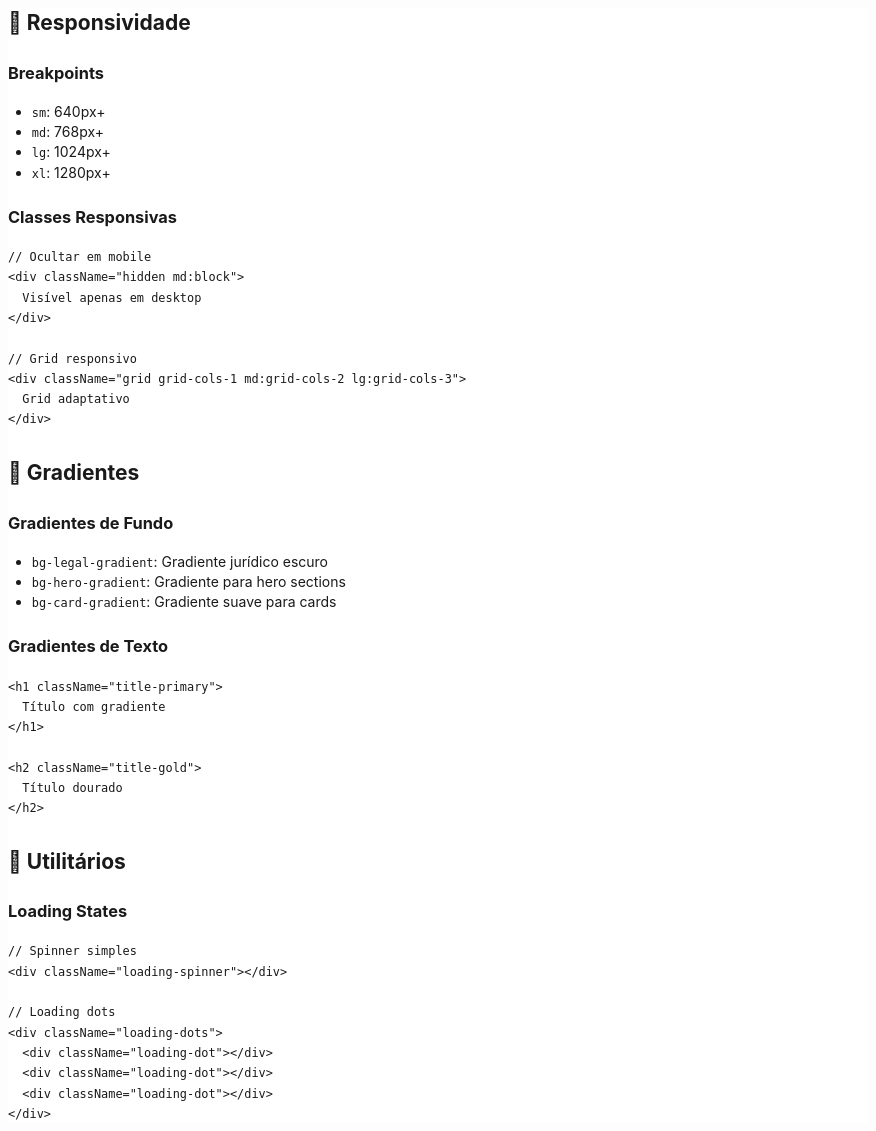 ## 📱 Responsividade

### Breakpoints
- `sm`: 640px+
- `md`: 768px+
- `lg`: 1024px+
- `xl`: 1280px+

### Classes Responsivas
```tsx
// Ocultar em mobile
<div className="hidden md:block">
  Visível apenas em desktop
</div>

// Grid responsivo
<div className="grid grid-cols-1 md:grid-cols-2 lg:grid-cols-3">
  Grid adaptativo
</div>
```

## 🎨 Gradientes

### Gradientes de Fundo
- `bg-legal-gradient`: Gradiente jurídico escuro
- `bg-hero-gradient`: Gradiente para hero sections
- `bg-card-gradient`: Gradiente suave para cards

### Gradientes de Texto
```tsx
<h1 className="title-primary">
  Título com gradiente
</h1>

<h2 className="title-gold">
  Título dourado
</h2>
```

## 🔧 Utilitários

### Loading States
```tsx
// Spinner simples
<div className="loading-spinner"></div>

// Loading dots
<div className="loading-dots">
  <div className="loading-dot"></div>
  <div className="loading-dot"></div>
  <div className="loading-dot"></div>
</div>
```
